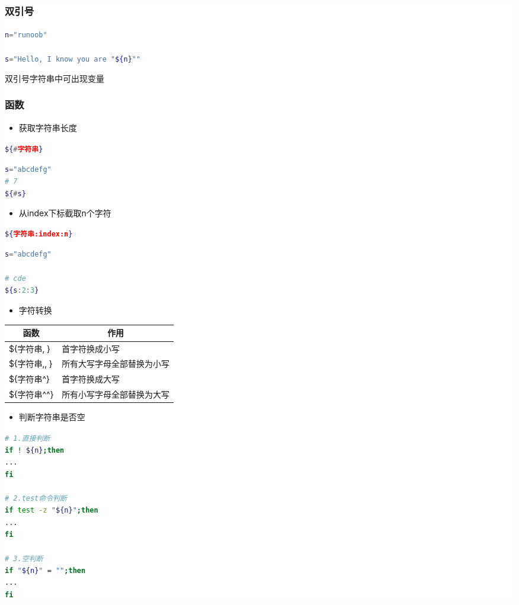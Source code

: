 ### 双引号

```sh
n="runoob"

s="Hello, I know you are "${n}""
```

双引号字符串中可出现变量

### 函数

- 获取字符串长度
  
```sh
${#字符串}
```

```sh
s="abcdefg"
# 7
${#s}
```

- 从index下标截取n个字符
  
```sh
${字符串:index:n}
```

```sh
s="abcdefg"

# cde
${s:2:3}
```

- 字符转换

| 函数         | 作用                     |
| ------------ | ----------------------- |
| ${字符串, }  | 首字符换成小写            |
| ${字符串,, } | 所有大写字母全部替换为小写 |
| ${字符串^}   | 首字符换成大写            |
| ${字符串^^}  | 所有小写字母全部替换为大写 |

- 判断字符串是否空

```sh
# 1.直接判断
if ! ${n};then
...
fi

# 2.test命令判断
if test -z "${n}";then
...
fi

# 3.空判断
if "${n}" = "";then
...
fi
```
